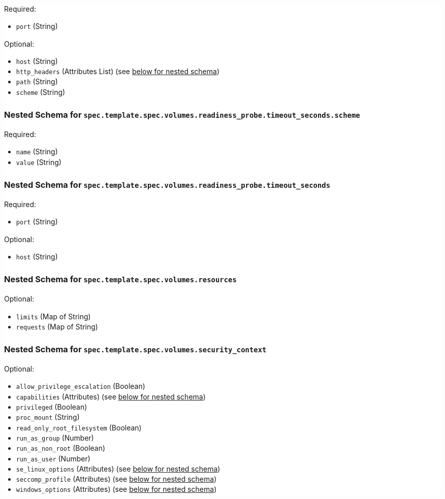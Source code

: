 Required:

- `port` (String)

Optional:

- `host` (String)
- `http_headers` (Attributes List) (see [below for nested schema](#nestedatt--spec--template--spec--volumes--readiness_probe--timeout_seconds--http_headers))
- `path` (String)
- `scheme` (String)

<a id="nestedatt--spec--template--spec--volumes--readiness_probe--timeout_seconds--http_headers"></a>
### Nested Schema for `spec.template.spec.volumes.readiness_probe.timeout_seconds.scheme`

Required:

- `name` (String)
- `value` (String)



<a id="nestedatt--spec--template--spec--volumes--readiness_probe--tcp_socket"></a>
### Nested Schema for `spec.template.spec.volumes.readiness_probe.timeout_seconds`

Required:

- `port` (String)

Optional:

- `host` (String)



<a id="nestedatt--spec--template--spec--volumes--resources"></a>
### Nested Schema for `spec.template.spec.volumes.resources`

Optional:

- `limits` (Map of String)
- `requests` (Map of String)


<a id="nestedatt--spec--template--spec--volumes--security_context"></a>
### Nested Schema for `spec.template.spec.volumes.security_context`

Optional:

- `allow_privilege_escalation` (Boolean)
- `capabilities` (Attributes) (see [below for nested schema](#nestedatt--spec--template--spec--volumes--security_context--capabilities))
- `privileged` (Boolean)
- `proc_mount` (String)
- `read_only_root_filesystem` (Boolean)
- `run_as_group` (Number)
- `run_as_non_root` (Boolean)
- `run_as_user` (Number)
- `se_linux_options` (Attributes) (see [below for nested schema](#nestedatt--spec--template--spec--volumes--security_context--se_linux_options))
- `seccomp_profile` (Attributes) (see [below for nested schema](#nestedatt--spec--template--spec--volumes--security_context--seccomp_profile))
- `windows_options` (Attributes) (see [below for nested schema](#nestedatt--spec--template--spec--volumes--security_context--windows_options))
